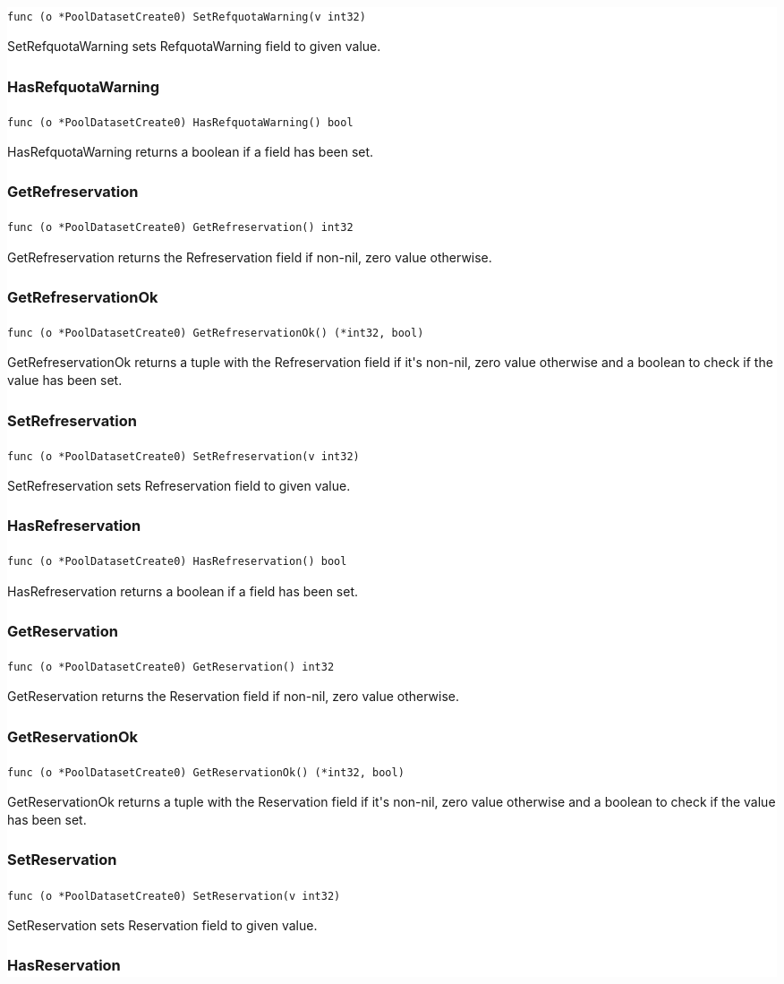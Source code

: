 `func (o *PoolDatasetCreate0) SetRefquotaWarning(v int32)`

SetRefquotaWarning sets RefquotaWarning field to given value.

### HasRefquotaWarning

`func (o *PoolDatasetCreate0) HasRefquotaWarning() bool`

HasRefquotaWarning returns a boolean if a field has been set.

### GetRefreservation

`func (o *PoolDatasetCreate0) GetRefreservation() int32`

GetRefreservation returns the Refreservation field if non-nil, zero value otherwise.

### GetRefreservationOk

`func (o *PoolDatasetCreate0) GetRefreservationOk() (*int32, bool)`

GetRefreservationOk returns a tuple with the Refreservation field if it's non-nil, zero value otherwise
and a boolean to check if the value has been set.

### SetRefreservation

`func (o *PoolDatasetCreate0) SetRefreservation(v int32)`

SetRefreservation sets Refreservation field to given value.

### HasRefreservation

`func (o *PoolDatasetCreate0) HasRefreservation() bool`

HasRefreservation returns a boolean if a field has been set.

### GetReservation

`func (o *PoolDatasetCreate0) GetReservation() int32`

GetReservation returns the Reservation field if non-nil, zero value otherwise.

### GetReservationOk

`func (o *PoolDatasetCreate0) GetReservationOk() (*int32, bool)`

GetReservationOk returns a tuple with the Reservation field if it's non-nil, zero value otherwise
and a boolean to check if the value has been set.

### SetReservation

`func (o *PoolDatasetCreate0) SetReservation(v int32)`

SetReservation sets Reservation field to given value.

### HasReservation
